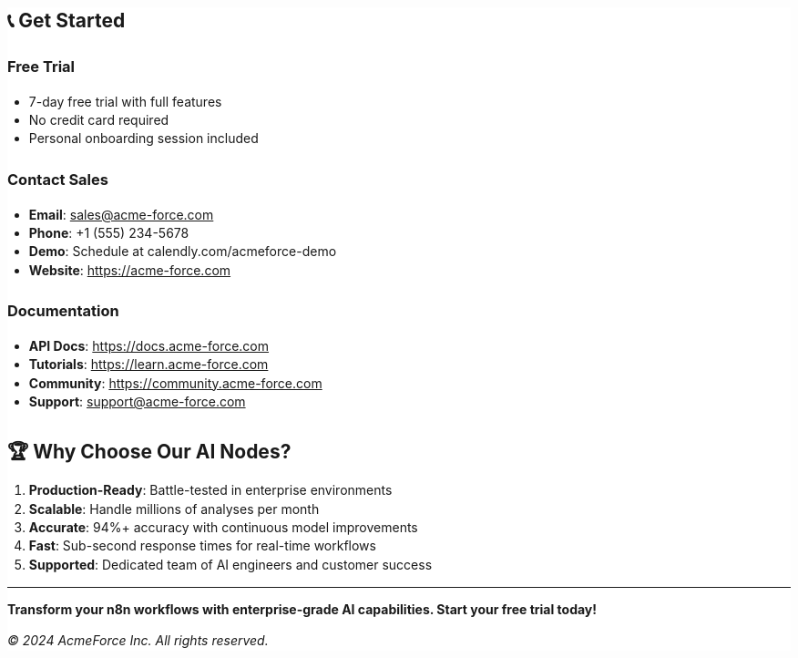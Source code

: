 ## 📞 **Get Started**

### **Free Trial**
- 7-day free trial with full features
- No credit card required
- Personal onboarding session included

### **Contact Sales**
- **Email**: sales@acme-force.com
- **Phone**: +1 (555) 234-5678
- **Demo**: Schedule at calendly.com/acmeforce-demo
- **Website**: https://acme-force.com

### **Documentation**
- **API Docs**: https://docs.acme-force.com
- **Tutorials**: https://learn.acme-force.com
- **Community**: https://community.acme-force.com
- **Support**: support@acme-force.com

## 🏆 **Why Choose Our AI Nodes?**

1. **Production-Ready**: Battle-tested in enterprise environments
2. **Scalable**: Handle millions of analyses per month
3. **Accurate**: 94%+ accuracy with continuous model improvements
4. **Fast**: Sub-second response times for real-time workflows
5. **Supported**: Dedicated team of AI engineers and customer success

---

**Transform your n8n workflows with enterprise-grade AI capabilities. Start your free trial today!**

*© 2024 AcmeForce Inc. All rights reserved.*